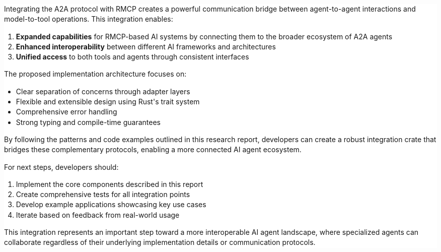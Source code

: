 Integrating the A2A protocol with RMCP creates a powerful communication bridge between agent-to-agent interactions and model-to-tool operations. This integration enables:

1. **Expanded capabilities** for RMCP-based AI systems by connecting them to the broader ecosystem of A2A agents
2. **Enhanced interoperability** between different AI frameworks and architectures
3. **Unified access** to both tools and agents through consistent interfaces

The proposed implementation architecture focuses on:
- Clear separation of concerns through adapter layers
- Flexible and extensible design using Rust's trait system
- Comprehensive error handling
- Strong typing and compile-time guarantees

By following the patterns and code examples outlined in this research report, developers can create a robust integration crate that bridges these complementary protocols, enabling a more connected AI agent ecosystem.

For next steps, developers should:
1. Implement the core components described in this report
2. Create comprehensive tests for all integration points
3. Develop example applications showcasing key use cases
4. Iterate based on feedback from real-world usage

This integration represents an important step toward a more interoperable AI agent landscape, where specialized agents can collaborate regardless of their underlying implementation details or communication protocols.